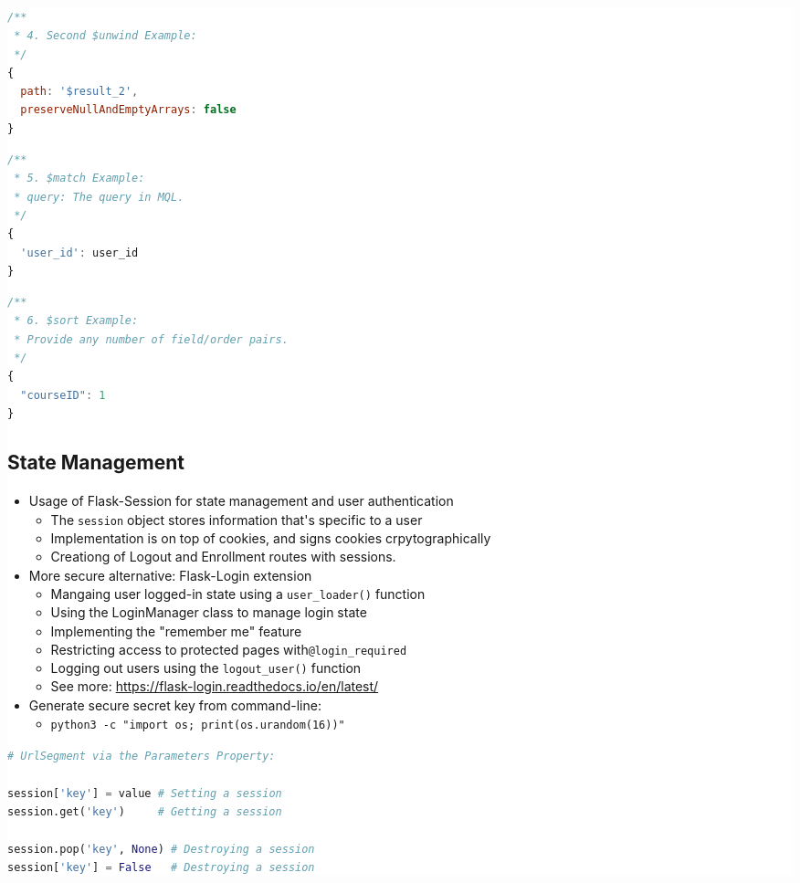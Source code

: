 ```js
/**
 * 4. Second $unwind Example:
 */
{
  path: '$result_2',
  preserveNullAndEmptyArrays: false
}
```

```js
/**
 * 5. $match Example:
 * query: The query in MQL.
 */
{
  'user_id': user_id
}
```

```js
/**
 * 6. $sort Example:
 * Provide any number of field/order pairs.
 */
{
  "courseID": 1
}
```
## State Management

* Usage of Flask-Session for state management and user authentication
    - The `session` object stores information that's specific to a user
    - Implementation is on top of cookies, and signs cookies crpytographically
    - Creationg of Logout and Enrollment routes with sessions.
* More secure alternative: Flask-Login extension
    - Mangaing user logged-in state using a `user_loader()` function
    - Using the LoginManager class to manage login state 
    - Implementing the "remember me" feature
    - Restricting access to protected pages with`@login_required`
    - Logging out users using the `logout_user()` function
    - See more: https://flask-login.readthedocs.io/en/latest/
* Generate secure secret key from command-line:
    - `python3 -c "import os; print(os.urandom(16))"`  

```python
# UrlSegment via the Parameters Property:

session['key'] = value # Setting a session
session.get('key')     # Getting a session

session.pop('key', None) # Destroying a session
session['key'] = False   # Destroying a session
```
